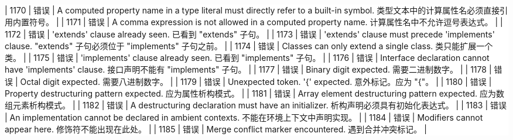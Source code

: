 | 1170  | 错误 | A computed property name in a type literal must directly refer to a built-in symbol.    类型文本中的计算属性名必须直接引用内置符号。                                                                                                                                                                                                                             |
| 1171  | 错误 | A comma expression is not allowed in a computed property name.    计算属性名中不允许逗号表达式。                                                                                                                                                                                                                                                                 |
| 1172  | 错误 | 'extends' clause already seen.    已看到 "extends" 子句。                                                                                                                                                                                                                                                                                                        |
| 1173  | 错误 | 'extends' clause must precede 'implements' clause.    "extends" 子句必须位于 "implements" 子句之前。                                                                                                                                                                                                                                                             |
| 1174  | 错误 | Classes can only extend a single class.    类只能扩展一个类。                                                                                                                                                                                                                                                                                                    |
| 1175  | 错误 | 'implements' clause already seen.    已看到 "implements" 子句。                                                                                                                                                                                                                                                                                                  |
| 1176  | 错误 | Interface declaration cannot have 'implements' clause.    接口声明不能有 "implements" 子句。                                                                                                                                                                                                                                                                     |
| 1177  | 错误 | Binary digit expected.    需要二进制数字。                                                                                                                                                                                                                                                                                                                       |
| 1178  | 错误 | Octal digit expected.    需要八进制数字。                                                                                                                                                                                                                                                                                                                        |
| 1179  | 错误 | Unexpected token. '{' expected.    意外标记。应为 "{"。                                                                                                                                                                                                                                                                                                          |
| 1180  | 错误 | Property destructuring pattern expected.    应为属性析构模式。                                                                                                                                                                                                                                                                                                   |
| 1181  | 错误 | Array element destructuring pattern expected.    应为数组元素析构模式。                                                                                                                                                                                                                                                                                          |
| 1182  | 错误 | A destructuring declaration must have an initializer.    析构声明必须具有初始化表达式。                                                                                                                                                                                                                                                                          |
| 1183  | 错误 | An implementation cannot be declared in ambient contexts.    不能在环境上下文中声明实现。                                                                                                                                                                                                                                                                        |
| 1184  | 错误 | Modifiers cannot appear here.    修饰符不能出现在此处。                                                                                                                                                                                                                                                                                                          |
| 1185  | 错误 | Merge conflict marker encountered.    遇到合并冲突标记。                                                                                                                                                                                                                                                                                                         |